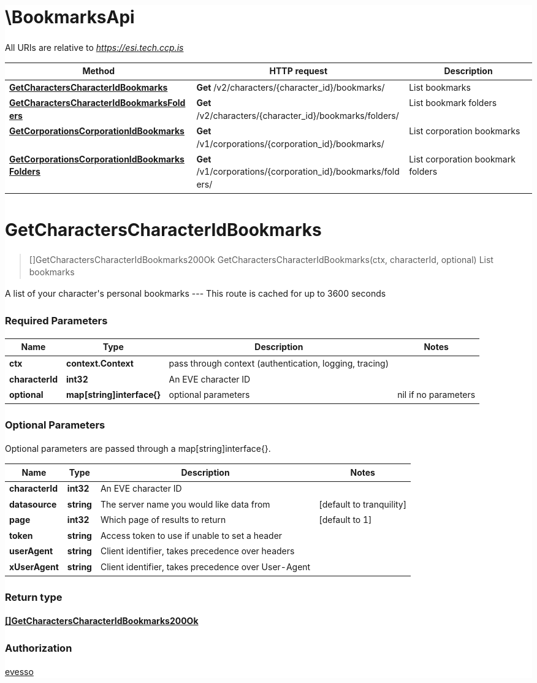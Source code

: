 # \BookmarksApi

All URIs are relative to *https://esi.tech.ccp.is*

Method | HTTP request | Description
------------- | ------------- | -------------
[**GetCharactersCharacterIdBookmarks**](BookmarksApi.md#GetCharactersCharacterIdBookmarks) | **Get** /v2/characters/{character_id}/bookmarks/ | List bookmarks
[**GetCharactersCharacterIdBookmarksFolders**](BookmarksApi.md#GetCharactersCharacterIdBookmarksFolders) | **Get** /v2/characters/{character_id}/bookmarks/folders/ | List bookmark folders
[**GetCorporationsCorporationIdBookmarks**](BookmarksApi.md#GetCorporationsCorporationIdBookmarks) | **Get** /v1/corporations/{corporation_id}/bookmarks/ | List corporation bookmarks
[**GetCorporationsCorporationIdBookmarksFolders**](BookmarksApi.md#GetCorporationsCorporationIdBookmarksFolders) | **Get** /v1/corporations/{corporation_id}/bookmarks/folders/ | List corporation bookmark folders


# **GetCharactersCharacterIdBookmarks**
> []GetCharactersCharacterIdBookmarks200Ok GetCharactersCharacterIdBookmarks(ctx, characterId, optional)
List bookmarks

A list of your character's personal bookmarks  ---  This route is cached for up to 3600 seconds

### Required Parameters

Name | Type | Description  | Notes
------------- | ------------- | ------------- | -------------
 **ctx** | **context.Context** | pass through context (authentication, logging, tracing)
  **characterId** | **int32**| An EVE character ID | 
 **optional** | **map[string]interface{}** | optional parameters | nil if no parameters

### Optional Parameters
Optional parameters are passed through a map[string]interface{}.

Name | Type | Description  | Notes
------------- | ------------- | ------------- | -------------
 **characterId** | **int32**| An EVE character ID | 
 **datasource** | **string**| The server name you would like data from | [default to tranquility]
 **page** | **int32**| Which page of results to return | [default to 1]
 **token** | **string**| Access token to use if unable to set a header | 
 **userAgent** | **string**| Client identifier, takes precedence over headers | 
 **xUserAgent** | **string**| Client identifier, takes precedence over User-Agent | 

### Return type

[**[]GetCharactersCharacterIdBookmarks200Ok**](get_characters_character_id_bookmarks_200_ok.md)

### Authorization

[evesso](../README.md#evesso)
